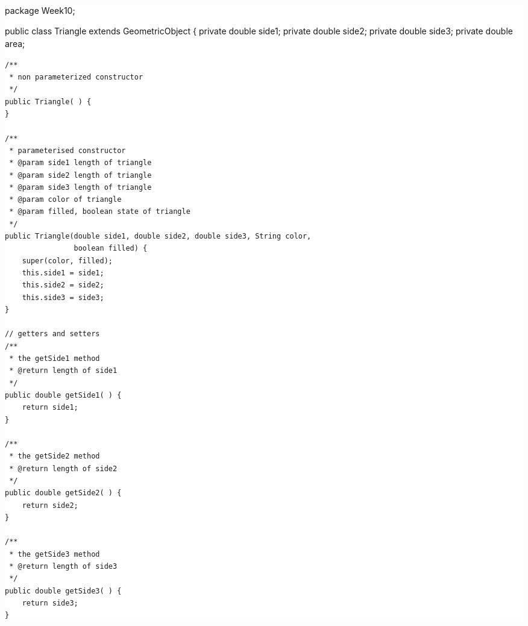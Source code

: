 package Week10;

public class Triangle extends GeometricObject {
    private double side1;
    private double side2;
    private double side3;
    private double area;

    /**
     * non parameterized constructor
     */
    public Triangle( ) {
    }

    /**
     * parameterised constructor
     * @param side1 length of triangle
     * @param side2 length of triangle
     * @param side3 length of triangle
     * @param color of triangle
     * @param filled, boolean state of triangle
     */
    public Triangle(double side1, double side2, double side3, String color,
                    boolean filled) {
        super(color, filled);
        this.side1 = side1;
        this.side2 = side2;
        this.side3 = side3;
    }

    // getters and setters
    /**
     * the getSide1 method
     * @return length of side1
     */
    public double getSide1( ) {
        return side1;
    }

    /**
     * the getSide2 method
     * @return length of side2
     */
    public double getSide2( ) {
        return side2;
    }

    /**
     * the getSide3 method
     * @return length of side3
     */
    public double getSide3( ) {
        return side3;
    }
